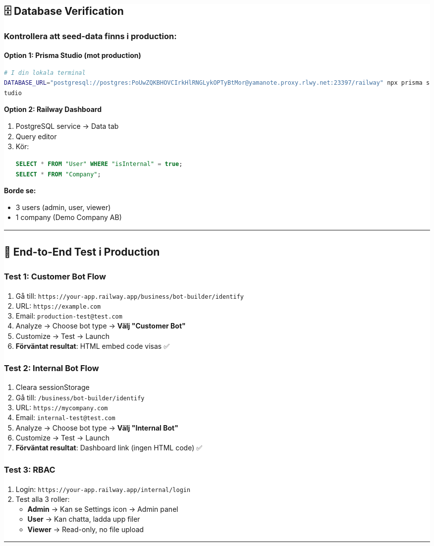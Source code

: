 
## 🗄️ Database Verification

### Kontrollera att seed-data finns i production:

**Option 1: Prisma Studio (mot production)**
```bash
# I din lokala terminal
DATABASE_URL="postgresql://postgres:PoUwZQKBHOVCIrkHlRNGLykOPTyBtMor@yamanote.proxy.rlwy.net:23397/railway" npx prisma studio
```

**Option 2: Railway Dashboard**
1. PostgreSQL service → Data tab
2. Query editor
3. Kör: 
   ```sql
   SELECT * FROM "User" WHERE "isInternal" = true;
   SELECT * FROM "Company";
   ```

**Borde se:**
- 3 users (admin, user, viewer)
- 1 company (Demo Company AB)

---

## 🧪 End-to-End Test i Production

### Test 1: Customer Bot Flow

1. Gå till: `https://your-app.railway.app/business/bot-builder/identify`
2. URL: `https://example.com`
3. Email: `production-test@test.com`
4. Analyze → Choose bot type → **Välj "Customer Bot"**
5. Customize → Test → Launch
6. **Förväntat resultat**: HTML embed code visas ✅

### Test 2: Internal Bot Flow

1. Cleara sessionStorage
2. Gå till: `/business/bot-builder/identify`
3. URL: `https://mycompany.com`
4. Email: `internal-test@test.com`
5. Analyze → Choose bot type → **Välj "Internal Bot"**
6. Customize → Test → Launch
7. **Förväntat resultat**: Dashboard link (ingen HTML code) ✅

### Test 3: RBAC

1. Login: `https://your-app.railway.app/internal/login`
2. Test alla 3 roller:
   - **Admin** → Kan se Settings icon → Admin panel
   - **User** → Kan chatta, ladda upp filer
   - **Viewer** → Read-only, no file upload

---